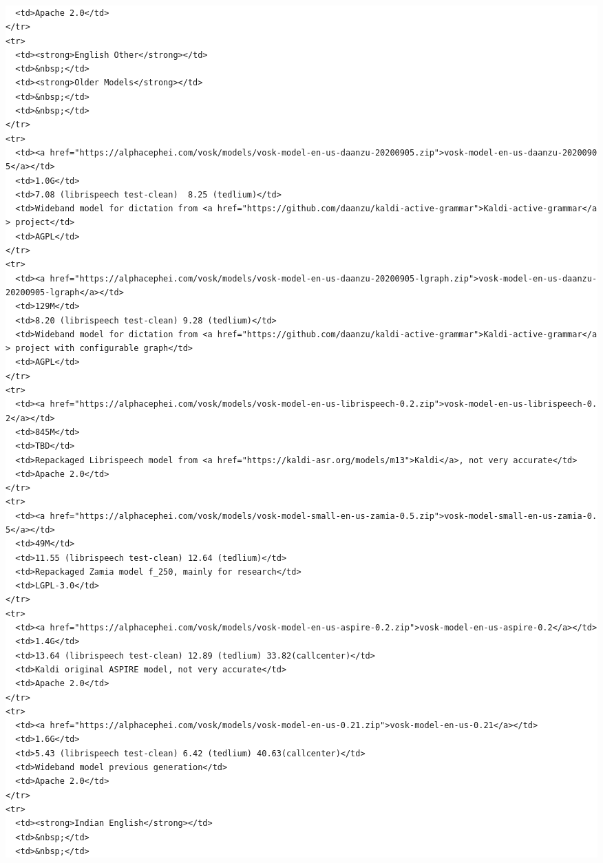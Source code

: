       <td>Apache 2.0</td>
    </tr>
    <tr>
      <td><strong>English Other</strong></td>
      <td>&nbsp;</td>
      <td><strong>Older Models</strong></td>
      <td>&nbsp;</td>
      <td>&nbsp;</td>
    </tr>
    <tr>
      <td><a href="https://alphacephei.com/vosk/models/vosk-model-en-us-daanzu-20200905.zip">vosk-model-en-us-daanzu-20200905</a></td>
      <td>1.0G</td>
      <td>7.08 (librispeech test-clean)  8.25 (tedlium)</td>
      <td>Wideband model for dictation from <a href="https://github.com/daanzu/kaldi-active-grammar">Kaldi-active-grammar</a> project</td>
      <td>AGPL</td>
    </tr>
    <tr>
      <td><a href="https://alphacephei.com/vosk/models/vosk-model-en-us-daanzu-20200905-lgraph.zip">vosk-model-en-us-daanzu-20200905-lgraph</a></td>
      <td>129M</td>
      <td>8.20 (librispeech test-clean) 9.28 (tedlium)</td>
      <td>Wideband model for dictation from <a href="https://github.com/daanzu/kaldi-active-grammar">Kaldi-active-grammar</a> project with configurable graph</td>
      <td>AGPL</td>
    </tr>
    <tr>
      <td><a href="https://alphacephei.com/vosk/models/vosk-model-en-us-librispeech-0.2.zip">vosk-model-en-us-librispeech-0.2</a></td>
      <td>845M</td>
      <td>TBD</td>
      <td>Repackaged Librispeech model from <a href="https://kaldi-asr.org/models/m13">Kaldi</a>, not very accurate</td>
      <td>Apache 2.0</td>
    </tr>
    <tr>
      <td><a href="https://alphacephei.com/vosk/models/vosk-model-small-en-us-zamia-0.5.zip">vosk-model-small-en-us-zamia-0.5</a></td>
      <td>49M</td>
      <td>11.55 (librispeech test-clean) 12.64 (tedlium)</td>
      <td>Repackaged Zamia model f_250, mainly for research</td>
      <td>LGPL-3.0</td>
    </tr>
    <tr>
      <td><a href="https://alphacephei.com/vosk/models/vosk-model-en-us-aspire-0.2.zip">vosk-model-en-us-aspire-0.2</a></td>
      <td>1.4G</td>
      <td>13.64 (librispeech test-clean) 12.89 (tedlium) 33.82(callcenter)</td>
      <td>Kaldi original ASPIRE model, not very accurate</td>
      <td>Apache 2.0</td>
    </tr>
    <tr>
      <td><a href="https://alphacephei.com/vosk/models/vosk-model-en-us-0.21.zip">vosk-model-en-us-0.21</a></td>
      <td>1.6G</td>
      <td>5.43 (librispeech test-clean) 6.42 (tedlium) 40.63(callcenter)</td>
      <td>Wideband model previous generation</td>
      <td>Apache 2.0</td>
    </tr>
    <tr>
      <td><strong>Indian English</strong></td>
      <td>&nbsp;</td>
      <td>&nbsp;</td>